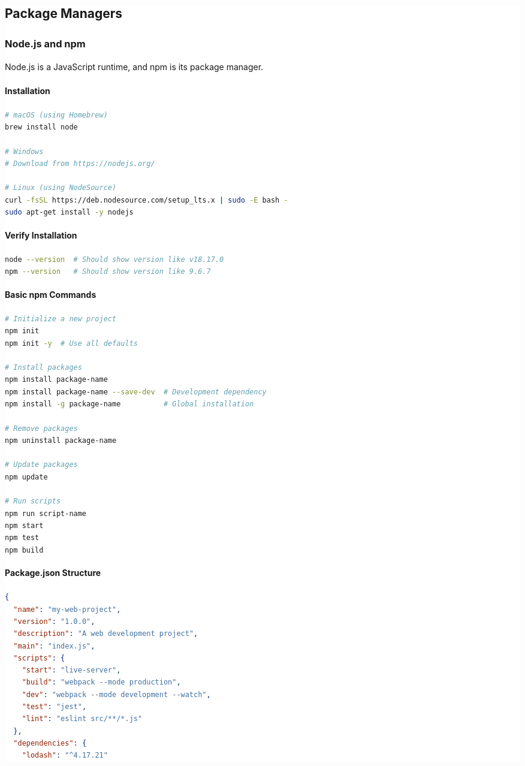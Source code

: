 ## Package Managers

### Node.js and npm
Node.js is a JavaScript runtime, and npm is its package manager.

#### Installation
```bash
# macOS (using Homebrew)
brew install node

# Windows
# Download from https://nodejs.org/

# Linux (using NodeSource)
curl -fsSL https://deb.nodesource.com/setup_lts.x | sudo -E bash -
sudo apt-get install -y nodejs
```

#### Verify Installation
```bash
node --version  # Should show version like v18.17.0
npm --version   # Should show version like 9.6.7
```

#### Basic npm Commands
```bash
# Initialize a new project
npm init
npm init -y  # Use all defaults

# Install packages
npm install package-name
npm install package-name --save-dev  # Development dependency
npm install -g package-name          # Global installation

# Remove packages
npm uninstall package-name

# Update packages
npm update

# Run scripts
npm run script-name
npm start
npm test
npm build
```

#### Package.json Structure
```json
{
  "name": "my-web-project",
  "version": "1.0.0",
  "description": "A web development project",
  "main": "index.js",
  "scripts": {
    "start": "live-server",
    "build": "webpack --mode production",
    "dev": "webpack --mode development --watch",
    "test": "jest",
    "lint": "eslint src/**/*.js"
  },
  "dependencies": {
    "lodash": "^4.17.21"
```